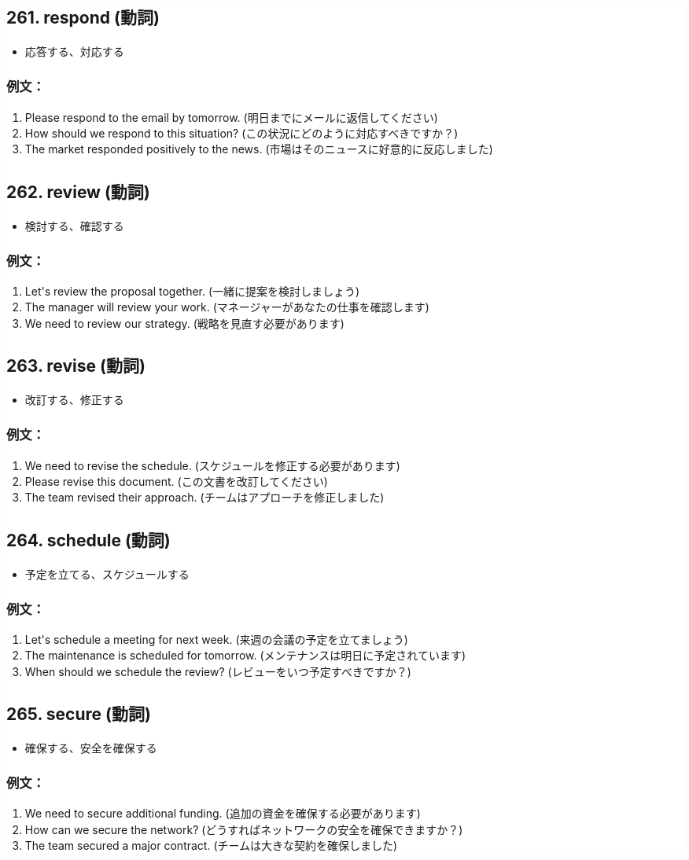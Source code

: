 ## 261. respond (動詞)
- 応答する、対応する
### 例文：
1. Please respond to the email by tomorrow.
   (明日までにメールに返信してください)
2. How should we respond to this situation?
   (この状況にどのように対応すべきですか？)
3. The market responded positively to the news.
   (市場はそのニュースに好意的に反応しました)

## 262. review (動詞)
- 検討する、確認する
### 例文：
1. Let's review the proposal together.
   (一緒に提案を検討しましょう)
2. The manager will review your work.
   (マネージャーがあなたの仕事を確認します)
3. We need to review our strategy.
   (戦略を見直す必要があります)

## 263. revise (動詞)
- 改訂する、修正する
### 例文：
1. We need to revise the schedule.
   (スケジュールを修正する必要があります)
2. Please revise this document.
   (この文書を改訂してください)
3. The team revised their approach.
   (チームはアプローチを修正しました)

## 264. schedule (動詞)
- 予定を立てる、スケジュールする
### 例文：
1. Let's schedule a meeting for next week.
   (来週の会議の予定を立てましょう)
2. The maintenance is scheduled for tomorrow.
   (メンテナンスは明日に予定されています)
3. When should we schedule the review?
   (レビューをいつ予定すべきですか？)

## 265. secure (動詞)
- 確保する、安全を確保する
### 例文：
1. We need to secure additional funding.
   (追加の資金を確保する必要があります)
2. How can we secure the network?
   (どうすればネットワークの安全を確保できますか？)
3. The team secured a major contract.
   (チームは大きな契約を確保しました)
